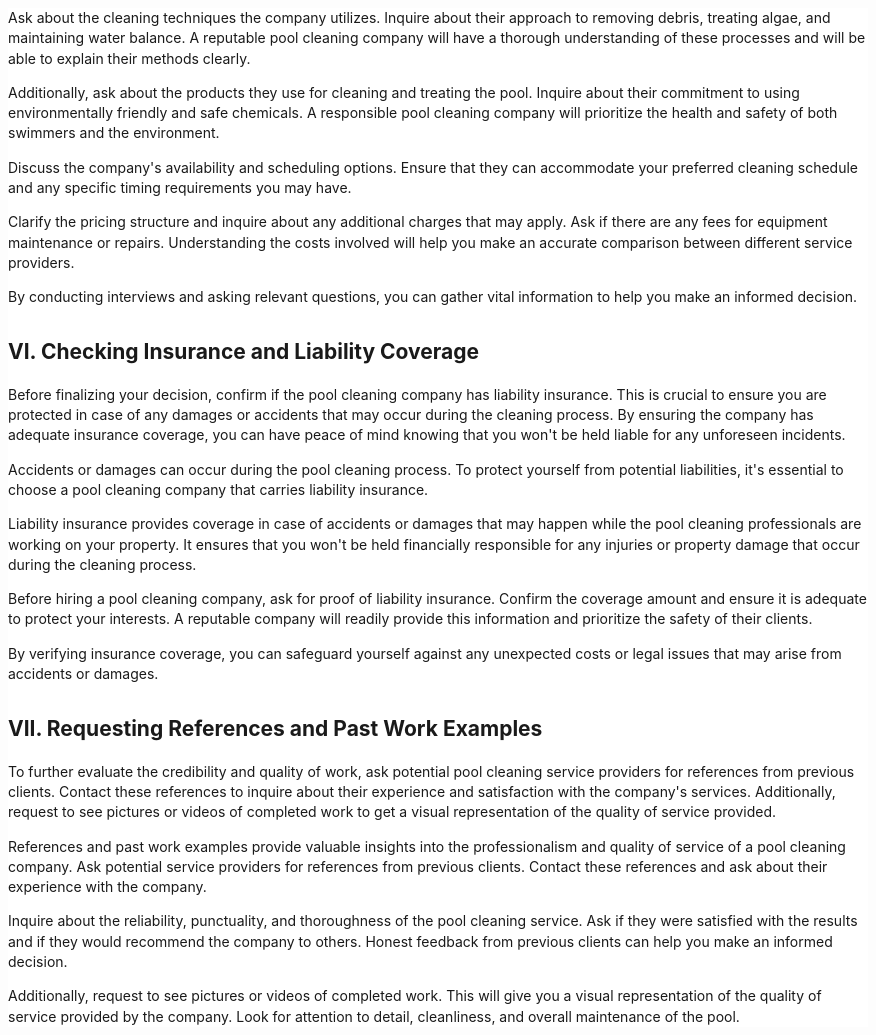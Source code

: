 Ask about the cleaning techniques the company utilizes. Inquire about their approach to removing debris, treating algae, and maintaining water balance. A reputable pool cleaning company will have a thorough understanding of these processes and will be able to explain their methods clearly.

Additionally, ask about the products they use for cleaning and treating the pool. Inquire about their commitment to using environmentally friendly and safe chemicals. A responsible pool cleaning company will prioritize the health and safety of both swimmers and the environment.

Discuss the company's availability and scheduling options. Ensure that they can accommodate your preferred cleaning schedule and any specific timing requirements you may have.

Clarify the pricing structure and inquire about any additional charges that may apply. Ask if there are any fees for equipment maintenance or repairs. Understanding the costs involved will help you make an accurate comparison between different service providers.

By conducting interviews and asking relevant questions, you can gather vital information to help you make an informed decision.

## VI. Checking Insurance and Liability Coverage
Before finalizing your decision, confirm if the pool cleaning company has liability insurance. This is crucial to ensure you are protected in case of any damages or accidents that may occur during the cleaning process. By ensuring the company has adequate insurance coverage, you can have peace of mind knowing that you won't be held liable for any unforeseen incidents.

Accidents or damages can occur during the pool cleaning process. To protect yourself from potential liabilities, it's essential to choose a pool cleaning company that carries liability insurance.

Liability insurance provides coverage in case of accidents or damages that may happen while the pool cleaning professionals are working on your property. It ensures that you won't be held financially responsible for any injuries or property damage that occur during the cleaning process.

Before hiring a pool cleaning company, ask for proof of liability insurance. Confirm the coverage amount and ensure it is adequate to protect your interests. A reputable company will readily provide this information and prioritize the safety of their clients.

By verifying insurance coverage, you can safeguard yourself against any unexpected costs or legal issues that may arise from accidents or damages.

## VII. Requesting References and Past Work Examples
To further evaluate the credibility and quality of work, ask potential pool cleaning service providers for references from previous clients. Contact these references to inquire about their experience and satisfaction with the company's services. Additionally, request to see pictures or videos of completed work to get a visual representation of the quality of service provided.

References and past work examples provide valuable insights into the professionalism and quality of service of a pool cleaning company. Ask potential service providers for references from previous clients. Contact these references and ask about their experience with the company.

Inquire about the reliability, punctuality, and thoroughness of the pool cleaning service. Ask if they were satisfied with the results and if they would recommend the company to others. Honest feedback from previous clients can help you make an informed decision.

Additionally, request to see pictures or videos of completed work. This will give you a visual representation of the quality of service provided by the company. Look for attention to detail, cleanliness, and overall maintenance of the pool.
